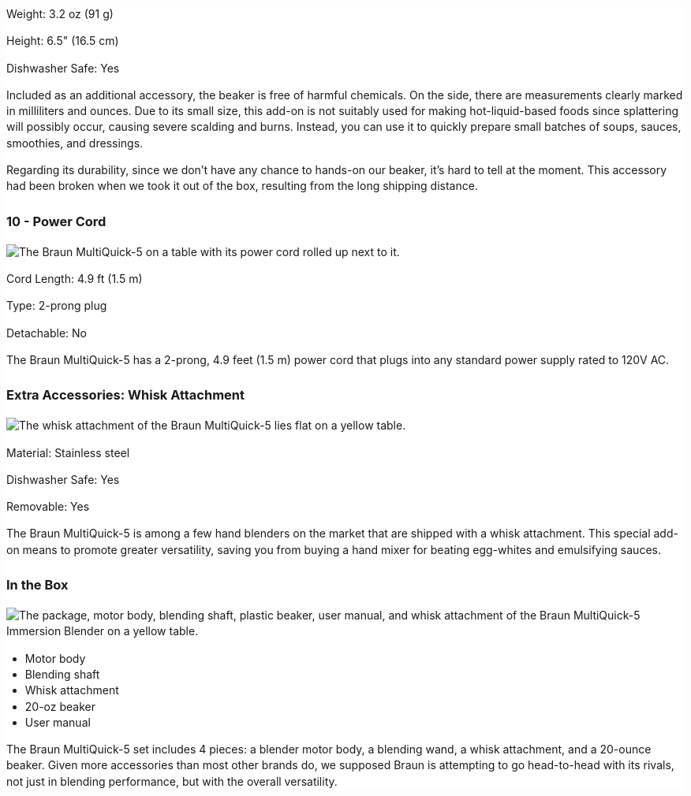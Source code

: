 Weight: 3.2 oz (91 g)

Height: 6.5" (16.5 cm)

Dishwasher Safe: Yes

Included as an additional accessory, the beaker is free of harmful chemicals. On the side, there are measurements clearly marked in milliliters and ounces. Due to its small size, this add-on is not suitably used for making hot-liquid-based foods since splattering will possibly occur, causing severe scalding and burns. Instead, you can use it to quickly prepare small batches of soups, sauces, smoothies, and dressings. 

Regarding its durability, since we don’t have any chance to hands-on our beaker, it’s hard to tell at the moment. This accessory had been broken when we took it out of the box, resulting from the long shipping distance.

### 10 - Power Cord

<img src="https://cdn.healthykitchen101.com/reviews/images/blenders/ckyjte6jk000mp7507dn459a9.jpg" alt="The Braun MultiQuick-5 on a table with its power cord rolled up next to it." width="300px" height="200px">

Cord Length: 4.9 ft (1.5 m)

Type: 2-prong plug

Detachable: No

The Braun MultiQuick-5 has a 2-prong, 4.9 feet (1.5 m) power cord that plugs into any standard power supply rated to 120V AC.

### Extra Accessories: Whisk Attachment

<img src="https://cdn.healthykitchen101.com/reviews/images/blenders/ckyl1n50q0000odsl7v34ckul.jpg" alt="The whisk attachment of the Braun MultiQuick-5 lies flat on a yellow table. " width="300px" height="200px">

Material: Stainless steel

Dishwasher Safe: Yes

Removable: Yes

The Braun MultiQuick-5 is among a few hand blenders on the market that are shipped with a whisk attachment. This special add-on means to promote greater versatility, saving you from buying a hand mixer for beating egg-whites and emulsifying sauces.

### In the Box

<img src="https://cdn.healthykitchen101.com/reviews/images/blenders/ckypkt0su0000935014to0sxr.jpg" alt="The package, motor body, blending shaft, plastic beaker, user manual, and whisk attachment of the Braun MultiQuick-5 Immersion Blender on a yellow table." width="300px" height="200px">

*   Motor body 
*   Blending shaft 
*   Whisk attachment
*   20-oz beaker 
*   User manual

The Braun MultiQuick-5 set includes 4 pieces: a blender motor body, a blending wand, a whisk attachment, and a 20-ounce beaker. Given more accessories than most other brands do, we supposed Braun is attempting to go head-to-head with its rivals, not just in blending performance, but with the overall versatility.
